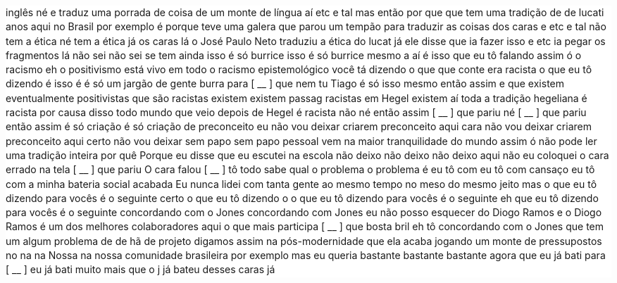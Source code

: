 inglês né e traduz uma porrada de coisa
de um monte de língua aí etc e tal mas
então por que que tem uma tradição de de
lucati anos aqui no Brasil por exemplo é
porque teve uma galera que parou um
tempão para traduzir as coisas dos caras
e etc e tal não tem a ética né tem a
ética já os caras lá o José Paulo Neto
traduziu a ética do lucat já ele disse
que ia fazer isso e etc ia pegar os
fragmentos lá não sei não sei se tem
ainda isso é só burrice isso é só
burrice mesmo a aí é isso que eu tô
falando assim ó o racismo eh o
positivismo está vivo em todo o racismo
epistemológico você tá dizendo o que que
conte era
racista o que eu tô dizendo é isso é é
só um jargão de gente burra para [ __ ]
que nem tu Tiago é só isso mesmo então
assim e que existem eventualmente
positivistas que são racistas existem
existem passag racistas em Hegel
existem aí toda a tradição hegeliana é
racista por causa disso todo mundo que
veio depois de Hegel é racista não né
então assim [ __ ] que pariu né [ __ ] que
pariu então assim é só criação é só
criação de preconceito eu não vou deixar
criarem preconceito aqui
cara não vou deixar criarem preconceito
aqui certo não vou deixar sem papo sem
papo pessoal vem na maior tranquilidade
do mundo assim ó não pode ler uma
tradição inteira por quê Porque eu disse
que eu escutei na escola não deixo não
deixo não deixo aqui não eu coloquei o
cara errado na tela [ __ ] que pariu O
cara falou [ __ ] tô
todo sabe qual o
problema o problema é eu tô com eu tô
com cansaço eu tô com a minha bateria
social acabada Eu nunca lidei com tanta
gente ao mesmo tempo no meso do mesmo
jeito mas o que eu tô dizendo para vocês
é o seguinte certo o que eu tô dizendo o
o que eu tô dizendo para vocês é o
seguinte
eh que eu tô dizendo para vocês é o
seguinte concordando com o Jones
concordando com Jones eu não posso
esquecer do Diogo Ramos e o Diogo Ramos
é um dos melhores colaboradores aqui o
que mais participa [ __ ] que bosta
bril
eh tô concordando com o Jones que tem um
algum problema de de hã de projeto
digamos assim na pós-modernidade que ela
acaba jogando um monte de pressupostos
no na na Nossa na nossa comunidade
brasileira por exemplo mas eu queria
bastante bastante bastante agora que eu
já bati para [ __ ] eu já bati muito
mais que o j já bateu desses caras já